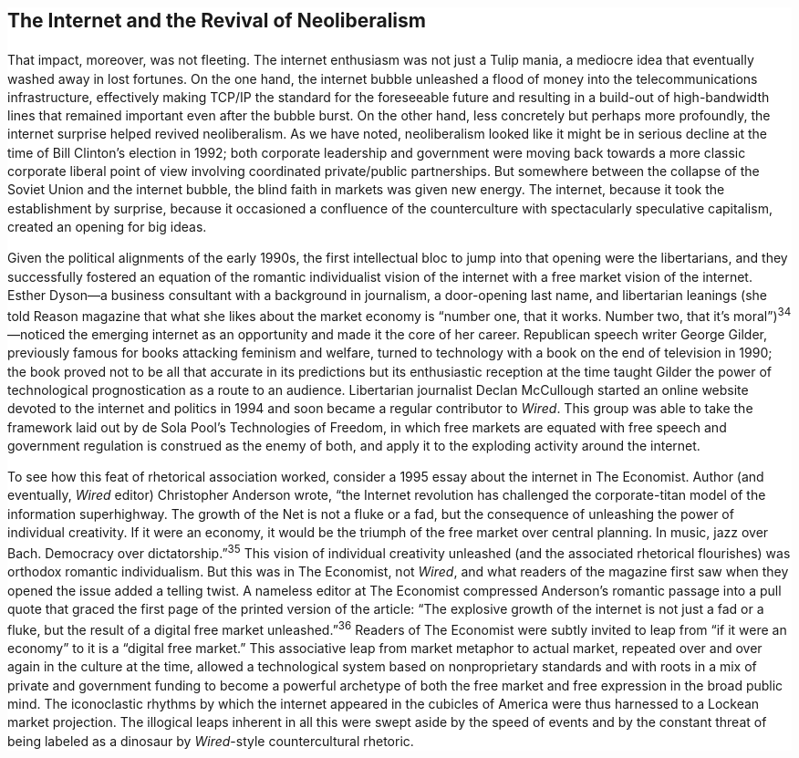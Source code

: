 ## The Internet and the Revival of Neoliberalism

That impact, moreover, was not fleeting. The internet enthusiasm was not just a Tulip mania, a mediocre idea that eventually washed away in lost fortunes. On the one hand, the internet bubble unleashed a flood of money into the telecommunications infrastructure, effectively making TCP/IP the standard for the foreseeable future and resulting in a build-out of high-bandwidth lines that remained important even after the bubble burst. On the other hand, less concretely but perhaps more profoundly, the internet surprise helped revived neoliberalism. As we have noted, neoliberalism looked like it might be in serious decline at the time of Bill Clinton’s election in 1992; both corporate leadership and government were moving back towards a more classic corporate liberal point of view involving coordinated private/public partnerships. But somewhere between the collapse of the Soviet Union and the internet bubble, the blind faith in markets was given new energy. The internet, because it took the establishment by surprise, because it occasioned a confluence of the counterculture with spectacularly speculative capitalism, created an opening for big ideas.

Given the political alignments of the early 1990s, the first intellectual bloc to jump into that opening were the libertarians, and they successfully fostered an equation of the romantic individualist vision of the internet with a free market vision of the internet. Esther Dyson&mdash;a business consultant with a background in journalism, a door-opening last name, and libertarian leanings (she told Reason magazine that what she likes about the market economy is “number one, that it works. Number two, that it’s moral”)<sup>34</sup>&mdash;noticed the emerging internet as an opportunity and made it the core of her career. Republican speech writer George Gilder, previously famous for books attacking feminism and welfare, turned to technology with a book on the end of television in 1990; the book proved not to be all that accurate in its predictions but its enthusiastic reception at the time taught Gilder the power of technological prognostication as a route to an audience. Libertarian journalist Declan McCullough started an online website devoted to the internet and politics in 1994 and soon became a regular contributor to _Wired_. This group was able to take the framework laid out by de Sola Pool’s Technologies of Freedom, in which free markets are equated with free speech and government regulation is construed as the enemy of both, and apply it to the exploding activity around the internet.

To see how this feat of rhetorical association worked, consider a 1995 essay about the internet in The Economist. Author (and eventually, _Wired_ editor) Christopher Anderson wrote, “the Internet revolution has challenged the corporate-titan model of the information superhighway. The growth of the Net is not a fluke or a fad, but the consequence of unleashing the power of individual creativity. If it were an economy, it would be the triumph of the free market over central planning. In music, jazz over Bach. Democracy over dictatorship.”<sup>35</sup> This vision of individual creativity unleashed (and the associated rhetorical flourishes) was orthodox romantic individualism. But this was in The Economist, not _Wired_, and what readers of the magazine first saw when they opened the issue added a telling twist. A nameless editor at The Economist compressed Anderson’s romantic passage into a pull quote that graced the first page of the printed version of the article: “The explosive growth of the internet is not just a fad or a fluke, but the result of a digital free market unleashed.”<sup>36</sup> Readers of The Economist were subtly invited to leap from “if it were an economy” to it is a “digital free market.” This associative leap from market metaphor to actual market, repeated over and over again in the culture at the time, allowed a technological system based on nonproprietary standards and with roots in a mix of private and government funding to become a powerful archetype of both the free market and free expression in the broad public mind. The iconoclastic rhythms by which the internet appeared in the cubicles of America were thus harnessed to a Lockean market projection. The illogical leaps inherent in all this were swept aside by the speed of events and by the constant threat of being labeled as a dinosaur by _Wired_-style countercultural rhetoric.
